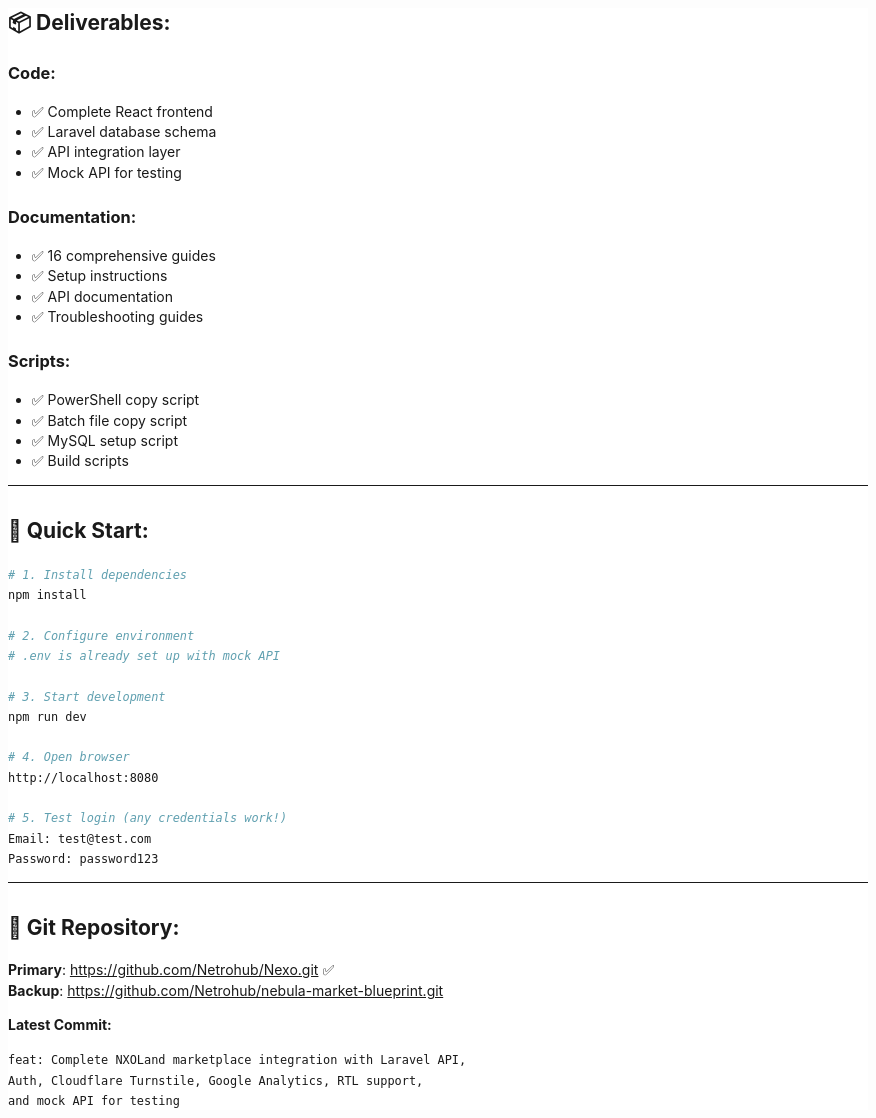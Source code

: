 
## 📦 **Deliverables:**

### **Code:**
- ✅ Complete React frontend
- ✅ Laravel database schema
- ✅ API integration layer
- ✅ Mock API for testing

### **Documentation:**
- ✅ 16 comprehensive guides
- ✅ Setup instructions
- ✅ API documentation
- ✅ Troubleshooting guides

### **Scripts:**
- ✅ PowerShell copy script
- ✅ Batch file copy script
- ✅ MySQL setup script
- ✅ Build scripts

---

## 🚀 **Quick Start:**

```bash
# 1. Install dependencies
npm install

# 2. Configure environment
# .env is already set up with mock API

# 3. Start development
npm run dev

# 4. Open browser
http://localhost:8080

# 5. Test login (any credentials work!)
Email: test@test.com
Password: password123
```

---

## 🔄 **Git Repository:**

**Primary**: https://github.com/Netrohub/Nexo.git ✅  
**Backup**: https://github.com/Netrohub/nebula-market-blueprint.git

**Latest Commit:**
```
feat: Complete NXOLand marketplace integration with Laravel API, 
Auth, Cloudflare Turnstile, Google Analytics, RTL support, 
and mock API for testing
```
